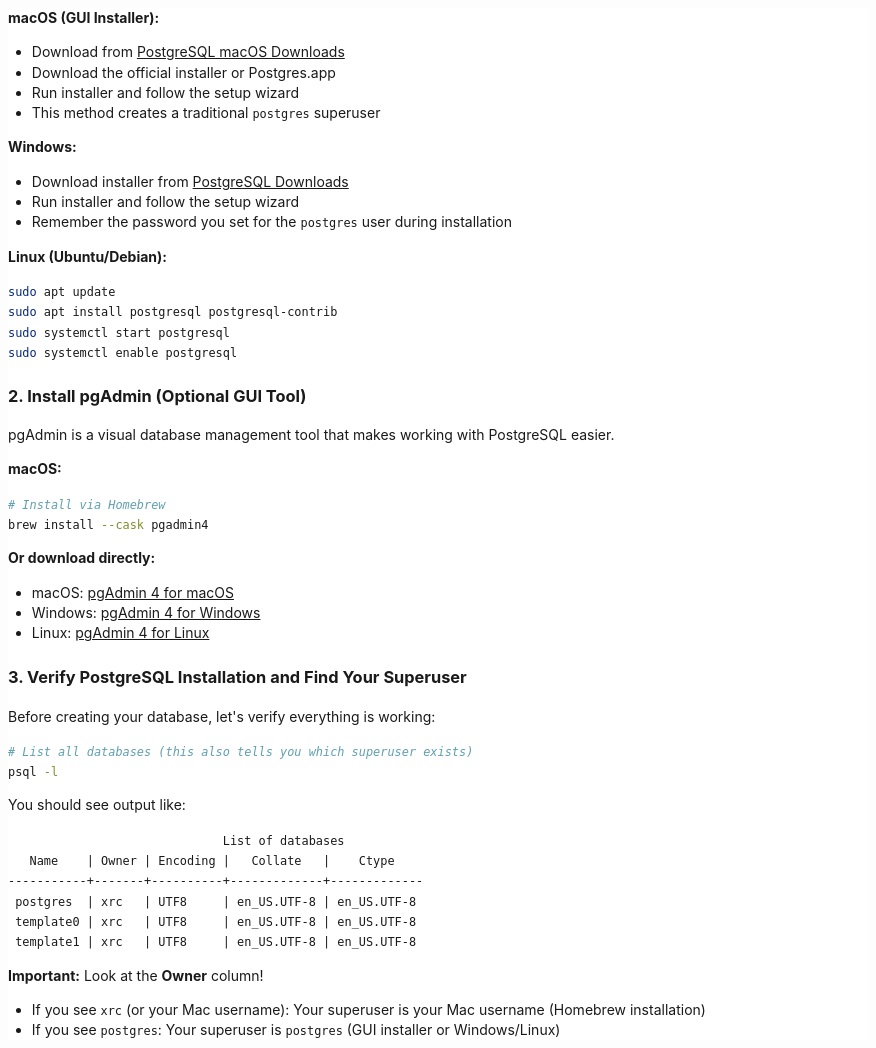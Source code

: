 **macOS (GUI Installer):**
- Download from [PostgreSQL macOS Downloads](https://www.postgresql.org/download/macosx/)
- Download the official installer or Postgres.app
- Run installer and follow the setup wizard
- This method creates a traditional `postgres` superuser

**Windows:**
- Download installer from [PostgreSQL Downloads](https://www.postgresql.org/download/windows/)
- Run installer and follow the setup wizard
- Remember the password you set for the `postgres` user during installation

**Linux (Ubuntu/Debian):**
```bash
sudo apt update
sudo apt install postgresql postgresql-contrib
sudo systemctl start postgresql
sudo systemctl enable postgresql
```

### 2. Install pgAdmin (Optional GUI Tool)

pgAdmin is a visual database management tool that makes working with PostgreSQL easier.

**macOS:**
```bash
# Install via Homebrew
brew install --cask pgadmin4
```

**Or download directly:**
- macOS: [pgAdmin 4 for macOS](https://www.pgadmin.org/download/pgadmin-4-macos/)
- Windows: [pgAdmin 4 for Windows](https://www.pgadmin.org/download/pgadmin-4-windows/)
- Linux: [pgAdmin 4 for Linux](https://www.pgadmin.org/download/pgadmin-4-apt/)

### 3. Verify PostgreSQL Installation and Find Your Superuser

Before creating your database, let's verify everything is working:

```bash
# List all databases (this also tells you which superuser exists)
psql -l
```

You should see output like:
```
                              List of databases
   Name    | Owner | Encoding |   Collate   |    Ctype    
-----------+-------+----------+-------------+-------------
 postgres  | xrc   | UTF8     | en_US.UTF-8 | en_US.UTF-8
 template0 | xrc   | UTF8     | en_US.UTF-8 | en_US.UTF-8
 template1 | xrc   | UTF8     | en_US.UTF-8 | en_US.UTF-8
```

**Important:** Look at the **Owner** column! 
- If you see `xrc` (or your Mac username): Your superuser is your Mac username (Homebrew installation)
- If you see `postgres`: Your superuser is `postgres` (GUI installer or Windows/Linux)

